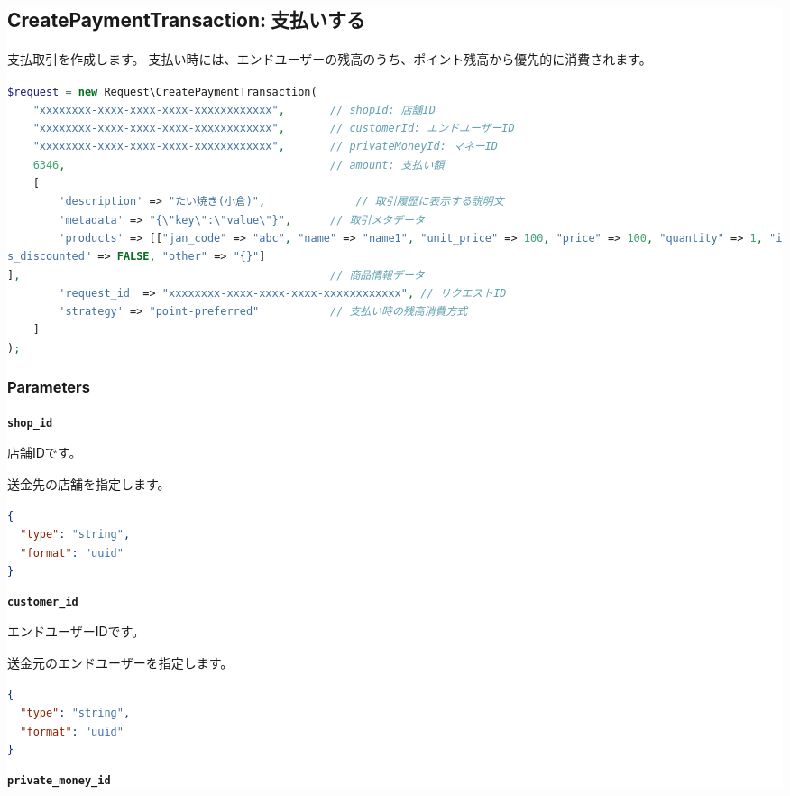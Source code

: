 

<a name="create-payment-transaction"></a>
## CreatePaymentTransaction: 支払いする
支払取引を作成します。
支払い時には、エンドユーザーの残高のうち、ポイント残高から優先的に消費されます。


```PHP
$request = new Request\CreatePaymentTransaction(
    "xxxxxxxx-xxxx-xxxx-xxxx-xxxxxxxxxxxx",       // shopId: 店舗ID
    "xxxxxxxx-xxxx-xxxx-xxxx-xxxxxxxxxxxx",       // customerId: エンドユーザーID
    "xxxxxxxx-xxxx-xxxx-xxxx-xxxxxxxxxxxx",       // privateMoneyId: マネーID
    6346,                                         // amount: 支払い額
    [
        'description' => "たい焼き(小倉)",              // 取引履歴に表示する説明文
        'metadata' => "{\"key\":\"value\"}",      // 取引メタデータ
        'products' => [["jan_code" => "abc", "name" => "name1", "unit_price" => 100, "price" => 100, "quantity" => 1, "is_discounted" => FALSE, "other" => "{}"]
],                                                // 商品情報データ
        'request_id' => "xxxxxxxx-xxxx-xxxx-xxxx-xxxxxxxxxxxx", // リクエストID
        'strategy' => "point-preferred"           // 支払い時の残高消費方式
    ]
);
```



### Parameters
**`shop_id`** 
  

店舗IDです。

送金先の店舗を指定します。

```json
{
  "type": "string",
  "format": "uuid"
}
```

**`customer_id`** 
  

エンドユーザーIDです。

送金元のエンドユーザーを指定します。

```json
{
  "type": "string",
  "format": "uuid"
}
```

**`private_money_id`** 
  